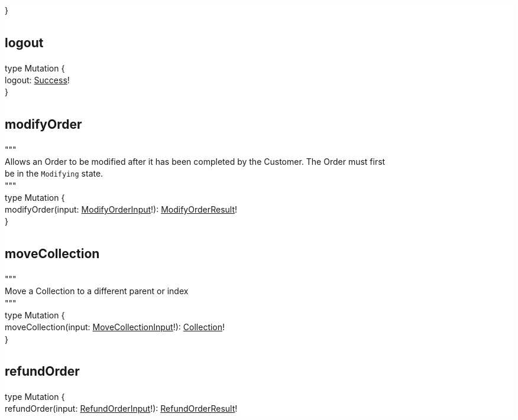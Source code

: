 
<div class="graphql-code-line top-level">&#125;</div>
</div>

## logout
<div class="graphql-code-block">
<div class="graphql-code-line top-level">type <span class="graphql-code-identifier">Mutation</span> &#123;</div>
<div class="graphql-code-line ">logout: <a href="/reference/graphql-api/admin/object-types#success">Success</a>!</div>


<div class="graphql-code-line top-level">&#125;</div>
</div>

## modifyOrder
<div class="graphql-code-block">
<div class="graphql-code-line top-level comment">"""</div>
<div class="graphql-code-line top-level comment">Allows an Order to be modified after it has been completed by the Customer. The Order must first</div>

<div class="graphql-code-line top-level comment">be in the <code>Modifying</code> state.</div>
<div class="graphql-code-line top-level comment">"""</div>
<div class="graphql-code-line top-level">type <span class="graphql-code-identifier">Mutation</span> &#123;</div>
<div class="graphql-code-line ">modifyOrder(input: <a href="/reference/graphql-api/admin/input-types#modifyorderinput">ModifyOrderInput</a>!): <a href="/reference/graphql-api/admin/object-types#modifyorderresult">ModifyOrderResult</a>!</div>


<div class="graphql-code-line top-level">&#125;</div>
</div>

## moveCollection
<div class="graphql-code-block">
<div class="graphql-code-line top-level comment">"""</div>
<div class="graphql-code-line top-level comment">Move a Collection to a different parent or index</div>
<div class="graphql-code-line top-level comment">"""</div>
<div class="graphql-code-line top-level">type <span class="graphql-code-identifier">Mutation</span> &#123;</div>
<div class="graphql-code-line ">moveCollection(input: <a href="/reference/graphql-api/admin/input-types#movecollectioninput">MoveCollectionInput</a>!): <a href="/reference/graphql-api/admin/object-types#collection">Collection</a>!</div>


<div class="graphql-code-line top-level">&#125;</div>
</div>

## refundOrder
<div class="graphql-code-block">
<div class="graphql-code-line top-level">type <span class="graphql-code-identifier">Mutation</span> &#123;</div>
<div class="graphql-code-line ">refundOrder(input: <a href="/reference/graphql-api/admin/input-types#refundorderinput">RefundOrderInput</a>!): <a href="/reference/graphql-api/admin/object-types#refundorderresult">RefundOrderResult</a>!</div>
